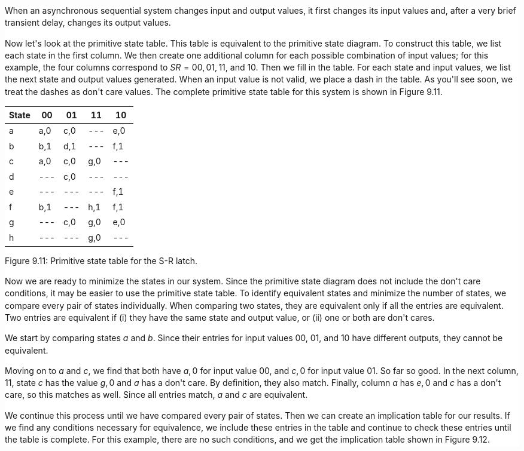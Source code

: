 When an asynchronous sequential system changes input and output values, it first changes its input values and, after a very brief transient delay, changes its output values.

Now let's look at the primitive state table. This table is equivalent to the primitive state diagram. To construct this table, we list each state in the first column. We then create one additional column for each possible combination of input values; for this example, the four columns correspond to $SR = 00, 01, 11$, and $10$. Then we fill in the table. For each state and input values, we list the next state and output values generated. When an input value is not valid, we place a dash in the table. As you'll see soon, we treat the dashes as don't care values. The complete primitive state table for this system is shown in Figure 9.11.

| State | 00  | 01  | 11  | 10  |
|-------|-----|-----|-----|-----|
| a     | a,0 | c,0 | --- | e,0 |
| b     | b,1 | d,1 | --- | f,1 |
| c     | a,0 | c,0 | g,0 | --- |
| d     | --- | c,0 | --- | --- |
| e     | --- | --- | --- | f,1 |
| f     | b,1 | --- | h,1 | f,1 |
| g     | --- | c,0 | g,0 | e,0 |
| h     | --- | --- | g,0 | --- |

Figure 9.11: Primitive state table for the S-R latch.

Now we are ready to minimize the states in our system. Since the primitive state diagram does not include the don't care conditions, it may be easier to use the primitive state table. To identify equivalent states and minimize the number of states, we compare every pair of states individually. When comparing two states, they are equivalent only if all the entries are equivalent. Two entries are equivalent if (i) they have the same state and output value, or (ii) one or both are don't cares.

We start by comparing states $a$ and $b$. Since their entries for input values 00, 01, and 10 have different outputs, they cannot be equivalent.

Moving on to $a$ and $c$, we find that both have $a,0$ for input value 00, and $c,0$ for input value 01. So far so good. In the next column, 11, state $c$ has the value $g,0$ and $a$ has a don't care. By definition, they also match. Finally, column $a$ has $e,0$ and $c$ has a don't care, so this matches as well. Since all entries match, $a$ and $c$ are equivalent.

We continue this process until we have compared every pair of states. Then we can create an implication table for our results. If we find any conditions necessary for equivalence, we include these entries in the table and continue to check these entries until the table is complete. For this example, there are no such conditions, and we get the implication table shown in Figure 9.12.
